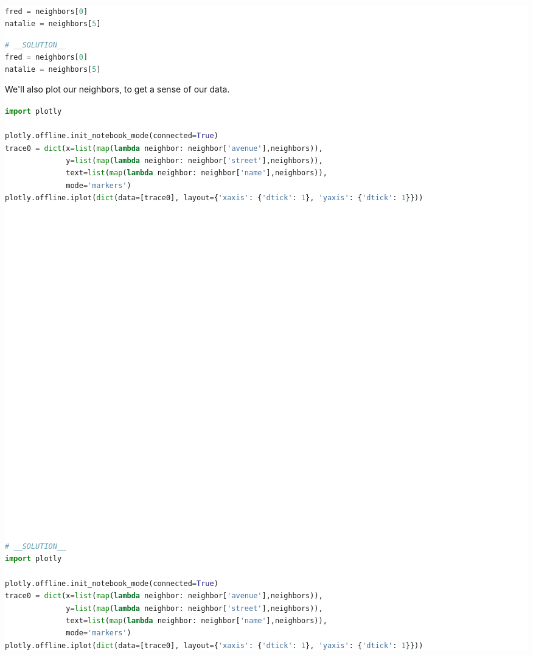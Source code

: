 


```python
fred = neighbors[0]
natalie = neighbors[5]
```


```python
# __SOLUTION__ 
fred = neighbors[0]
natalie = neighbors[5]
```

We'll also plot our neighbors, to get a sense of our data.


```python
import plotly

plotly.offline.init_notebook_mode(connected=True)
trace0 = dict(x=list(map(lambda neighbor: neighbor['avenue'],neighbors)), 
              y=list(map(lambda neighbor: neighbor['street'],neighbors)),
              text=list(map(lambda neighbor: neighbor['name'],neighbors)),
              mode='markers')
plotly.offline.iplot(dict(data=[trace0], layout={'xaxis': {'dtick': 1}, 'yaxis': {'dtick': 1}}))
```


<script>requirejs.config({paths: { 'plotly': ['https://cdn.plot.ly/plotly-latest.min']},});if(!window.Plotly) {{require(['plotly'],function(plotly) {window.Plotly=plotly;});}}</script>



<div id="4347b30f-6596-468a-9ff9-13153a204476" style="height: 525px; width: 100%;" class="plotly-graph-div"></div><script type="text/javascript">require(["plotly"], function(Plotly) { window.PLOTLYENV=window.PLOTLYENV || {};window.PLOTLYENV.BASE_URL="https://plot.ly";Plotly.newPlot("4347b30f-6596-468a-9ff9-13153a204476", [{"mode": "markers", "text": ["Fred", "Suzie", "Bob", "Edgar", "Steven", "Natalie"], "x": [4, 1, 5, 6, 3, 5], "y": [8, 11, 8, 13, 6, 4], "type": "scatter", "uid": "2855ec06-c5ca-11e9-a3f5-3af9d3ad3e0b"}], {"xaxis": {"dtick": 1}, "yaxis": {"dtick": 1}}, {"showLink": true, "linkText": "Export to plot.ly"})});</script>



```python
# __SOLUTION__ 
import plotly

plotly.offline.init_notebook_mode(connected=True)
trace0 = dict(x=list(map(lambda neighbor: neighbor['avenue'],neighbors)), 
              y=list(map(lambda neighbor: neighbor['street'],neighbors)),
              text=list(map(lambda neighbor: neighbor['name'],neighbors)),
              mode='markers')
plotly.offline.iplot(dict(data=[trace0], layout={'xaxis': {'dtick': 1}, 'yaxis': {'dtick': 1}}))
```


<script>requirejs.config({paths: { 'plotly': ['https://cdn.plot.ly/plotly-latest.min']},});if(!window.Plotly) {{require(['plotly'],function(plotly) {window.Plotly=plotly;});}}</script>
